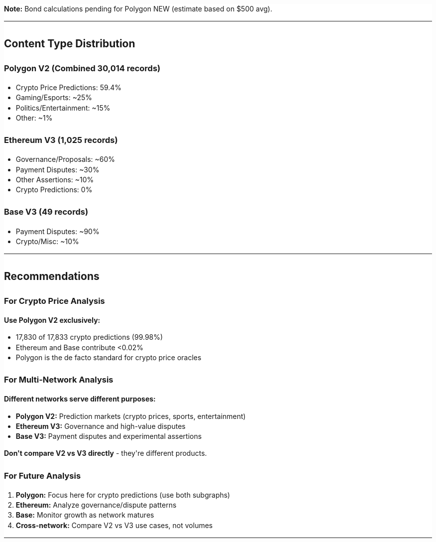 **Note:** Bond calculations pending for Polygon NEW (estimate based on $500 avg).

---

## Content Type Distribution

### Polygon V2 (Combined 30,014 records)
- Crypto Price Predictions: 59.4%
- Gaming/Esports: ~25%
- Politics/Entertainment: ~15%
- Other: ~1%

### Ethereum V3 (1,025 records)
- Governance/Proposals: ~60%
- Payment Disputes: ~30%
- Other Assertions: ~10%
- Crypto Predictions: 0%

### Base V3 (49 records)
- Payment Disputes: ~90%
- Crypto/Misc: ~10%

---

## Recommendations

### For Crypto Price Analysis

**Use Polygon V2 exclusively:**
- 17,830 of 17,833 crypto predictions (99.98%)
- Ethereum and Base contribute <0.02%
- Polygon is the de facto standard for crypto price oracles

### For Multi-Network Analysis

**Different networks serve different purposes:**
- **Polygon V2:** Prediction markets (crypto prices, sports, entertainment)
- **Ethereum V3:** Governance and high-value disputes
- **Base V3:** Payment disputes and experimental assertions

**Don't compare V2 vs V3 directly** - they're different products.

### For Future Analysis

1. **Polygon:** Focus here for crypto predictions (use both subgraphs)
2. **Ethereum:** Analyze governance/dispute patterns
3. **Base:** Monitor growth as network matures
4. **Cross-network:** Compare V2 vs V3 use cases, not volumes

---

